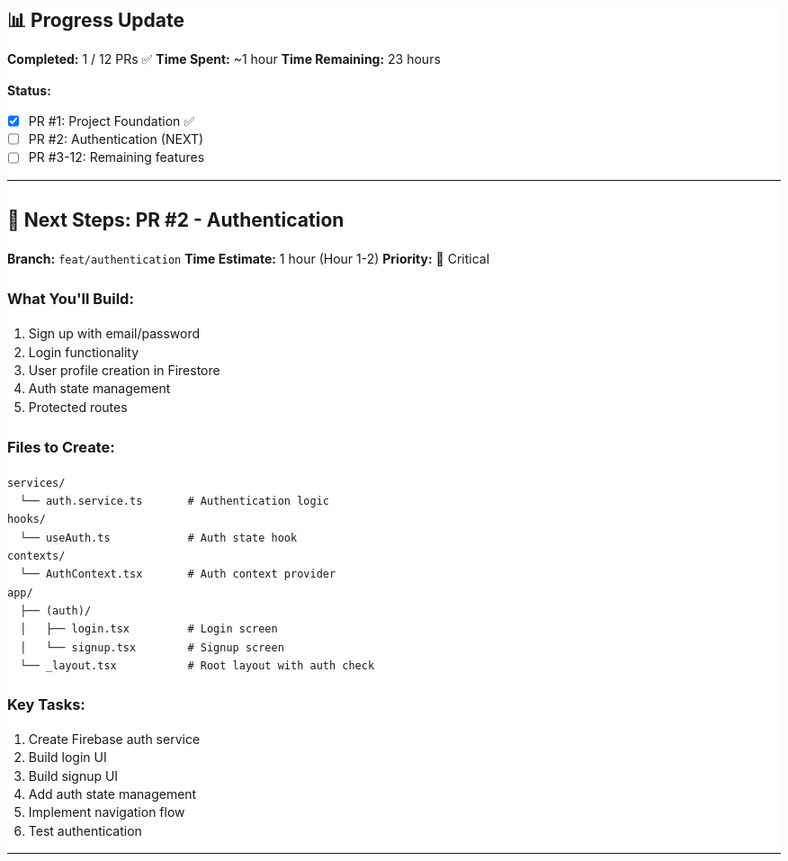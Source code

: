 
## 📊 Progress Update

**Completed:** 1 / 12 PRs ✅
**Time Spent:** ~1 hour
**Time Remaining:** 23 hours

**Status:**
- [x] PR #1: Project Foundation ✅
- [ ] PR #2: Authentication (NEXT)
- [ ] PR #3-12: Remaining features

---

## 🚀 Next Steps: PR #2 - Authentication

**Branch:** `feat/authentication`
**Time Estimate:** 1 hour (Hour 1-2)
**Priority:** 🔴 Critical

### What You'll Build:
1. Sign up with email/password
2. Login functionality
3. User profile creation in Firestore
4. Auth state management
5. Protected routes

### Files to Create:
```
services/
  └── auth.service.ts       # Authentication logic
hooks/
  └── useAuth.ts            # Auth state hook
contexts/
  └── AuthContext.tsx       # Auth context provider
app/
  ├── (auth)/
  │   ├── login.tsx         # Login screen
  │   └── signup.tsx        # Signup screen
  └── _layout.tsx           # Root layout with auth check
```

### Key Tasks:
1. Create Firebase auth service
2. Build login UI
3. Build signup UI
4. Add auth state management
5. Implement navigation flow
6. Test authentication

---
